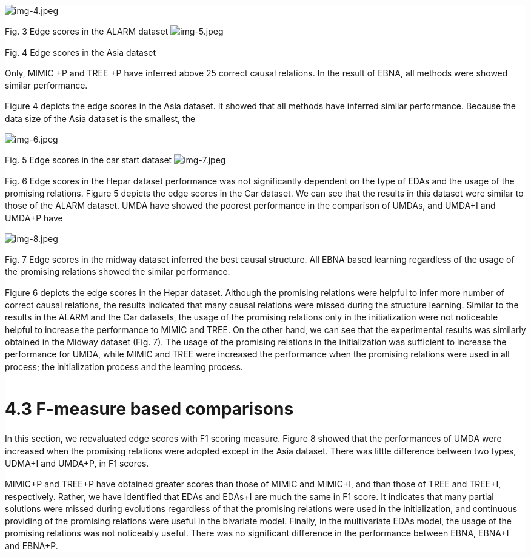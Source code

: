 ![img-4.jpeg](img-4.jpeg)

Fig. 3 Edge scores in the ALARM dataset
![img-5.jpeg](img-5.jpeg)

Fig. 4 Edge scores in the Asia dataset

Only, MIMIC +P and TREE +P have inferred above 25 correct causal relations. In the result of EBNA, all methods were showed similar performance.

Figure 4 depicts the edge scores in the Asia dataset. It showed that all methods have inferred similar performance. Because the data size of the Asia dataset is the smallest, the

![img-6.jpeg](img-6.jpeg)

Fig. 5 Edge scores in the car start dataset
![img-7.jpeg](img-7.jpeg)

Fig. 6 Edge scores in the Hepar dataset
performance was not significantly dependent on the type of EDAs and the usage of the promising relations. Figure 5 depicts the edge scores in the Car dataset. We can see that the results in this dataset were similar to those of the ALARM dataset. UMDA have showed the poorest performance in the comparison of UMDAs, and UMDA+I and UMDA+P have

![img-8.jpeg](img-8.jpeg)

Fig. 7 Edge scores in the midway dataset
inferred the best causal structure. All EBNA based learning regardless of the usage of the promising relations showed the similar performance.

Figure 6 depicts the edge scores in the Hepar dataset. Although the promising relations were helpful to infer more number of correct causal relations, the results indicated that many causal relations were missed during the structure learning. Similar to the results in the ALARM and the Car datasets, the usage of the promising relations only in the initialization were not noticeable helpful to increase the performance to MIMIC and TREE. On the other hand, we can see that the experimental results was similarly obtained in the Midway dataset (Fig. 7). The usage of the promising relations in the initialization was sufficient to increase the performance for UMDA, while MIMIC and TREE were increased the performance when the promising relations were used in all process; the initialization process and the learning process.

# 4.3 F-measure based comparisons 

In this section, we reevaluated edge scores with F1 scoring measure. Figure 8 showed that the performances of UMDA were increased when the promising relations were adopted except in the Asia dataset. There was little difference between two types, UDMA+I and UMDA+P, in F1 scores.

MIMIC+P and TREE+P have obtained greater scores than those of MIMIC and MIMIC+I, and than those of TREE and TREE+I, respectively. Rather, we have identified that EDAs and EDAs+I are much the same in F1 score. It indicates that many partial solutions were missed during evolutions regardless of that the promising relations were used in the initialization, and continuous providing of the promising relations were useful in the bivariate model. Finally, in the multivariate EDAs model, the usage of the promising relations was not noticeably useful. There was no significant difference in the performance between EBNA, EBNA+I and EBNA+P.
